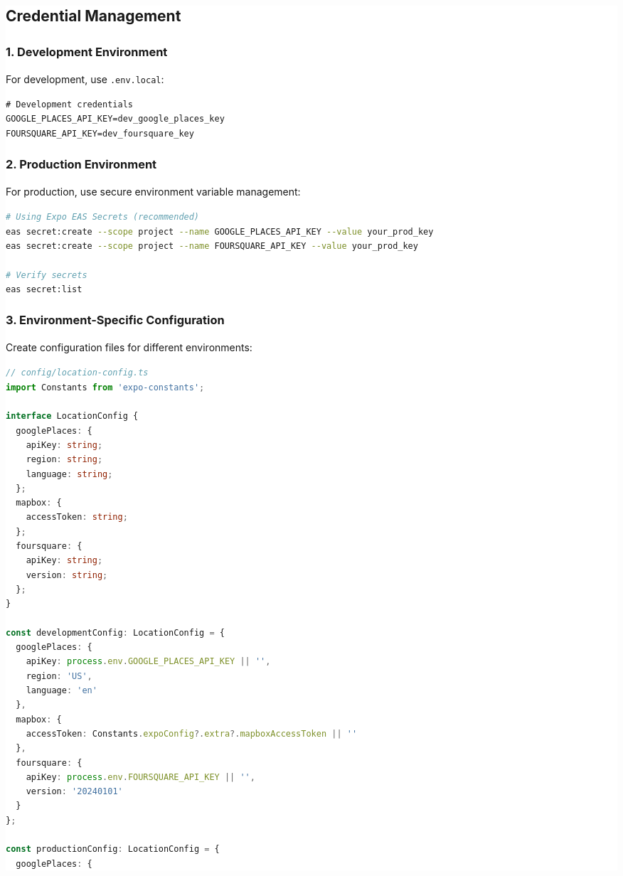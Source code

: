 ## Credential Management

### 1. Development Environment

For development, use `.env.local`:

```env
# Development credentials
GOOGLE_PLACES_API_KEY=dev_google_places_key
FOURSQUARE_API_KEY=dev_foursquare_key
```

### 2. Production Environment

For production, use secure environment variable management:

```bash
# Using Expo EAS Secrets (recommended)
eas secret:create --scope project --name GOOGLE_PLACES_API_KEY --value your_prod_key
eas secret:create --scope project --name FOURSQUARE_API_KEY --value your_prod_key

# Verify secrets
eas secret:list
```

### 3. Environment-Specific Configuration

Create configuration files for different environments:

```typescript
// config/location-config.ts
import Constants from 'expo-constants';

interface LocationConfig {
  googlePlaces: {
    apiKey: string;
    region: string;
    language: string;
  };
  mapbox: {
    accessToken: string;
  };
  foursquare: {
    apiKey: string;
    version: string;
  };
}

const developmentConfig: LocationConfig = {
  googlePlaces: {
    apiKey: process.env.GOOGLE_PLACES_API_KEY || '',
    region: 'US',
    language: 'en'
  },
  mapbox: {
    accessToken: Constants.expoConfig?.extra?.mapboxAccessToken || ''
  },
  foursquare: {
    apiKey: process.env.FOURSQUARE_API_KEY || '',
    version: '20240101'
  }
};

const productionConfig: LocationConfig = {
  googlePlaces: {
```